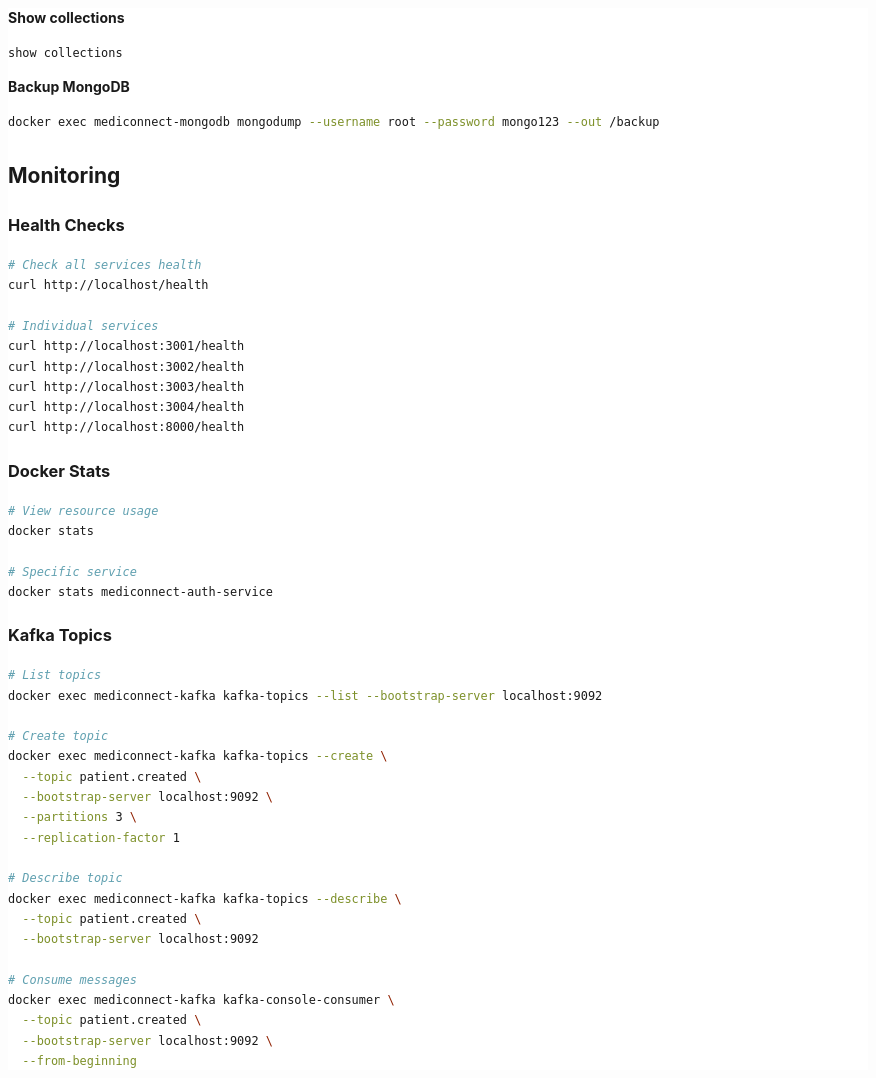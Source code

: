 **Show collections**
```javascript
show collections
```

**Backup MongoDB**
```bash
docker exec mediconnect-mongodb mongodump --username root --password mongo123 --out /backup
```

## Monitoring

### Health Checks

```bash
# Check all services health
curl http://localhost/health

# Individual services
curl http://localhost:3001/health
curl http://localhost:3002/health
curl http://localhost:3003/health
curl http://localhost:3004/health
curl http://localhost:8000/health
```

### Docker Stats

```bash
# View resource usage
docker stats

# Specific service
docker stats mediconnect-auth-service
```

### Kafka Topics

```bash
# List topics
docker exec mediconnect-kafka kafka-topics --list --bootstrap-server localhost:9092

# Create topic
docker exec mediconnect-kafka kafka-topics --create \
  --topic patient.created \
  --bootstrap-server localhost:9092 \
  --partitions 3 \
  --replication-factor 1

# Describe topic
docker exec mediconnect-kafka kafka-topics --describe \
  --topic patient.created \
  --bootstrap-server localhost:9092

# Consume messages
docker exec mediconnect-kafka kafka-console-consumer \
  --topic patient.created \
  --bootstrap-server localhost:9092 \
  --from-beginning
```
